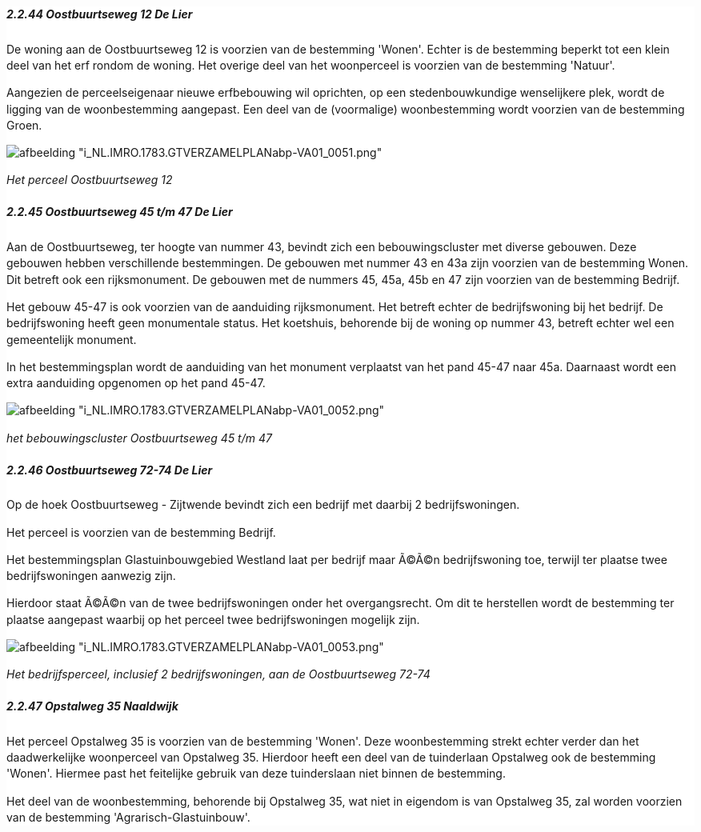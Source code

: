 ##### 2\.2\.44 Oostbuurtseweg 12 De Lier

De woning aan de Oostbuurtseweg 12 is voorzien van de bestemming 'Wonen'. Echter is de bestemming beperkt tot een klein deel van het erf rondom de woning. Het overige deel van het woonperceel is voorzien van de bestemming 'Natuur'.

Aangezien de perceelseigenaar nieuwe erfbebouwing wil oprichten, op een stedenbouwkundige wenselijkere plek, wordt de ligging van de woonbestemming aangepast. Een deel van de (voormalige) woonbestemming wordt voorzien van de bestemming Groen.

![afbeelding "i_NL.IMRO.1783.GTVERZAMELPLANabp-VA01_0051.png"](i_NL.IMRO.1783.GTVERZAMELPLANabp-VA01_0051.png)

*Het perceel Oostbuurtseweg 12*

##### 2\.2\.45 Oostbuurtseweg 45 t/m 47 De Lier

Aan de Oostbuurtseweg, ter hoogte van nummer 43, bevindt zich een bebouwingscluster met diverse gebouwen. Deze gebouwen hebben verschillende bestemmingen. De gebouwen met nummer 43 en 43a zijn voorzien van de bestemming Wonen. Dit betreft ook een rijksmonument. De gebouwen met de nummers 45, 45a, 45b en 47 zijn voorzien van de bestemming Bedrijf.

Het gebouw 45\-47 is ook voorzien van de aanduiding rijksmonument. Het betreft echter de bedrijfswoning bij het bedrijf. De bedrijfswoning heeft geen monumentale status. Het koetshuis, behorende bij de woning op nummer 43, betreft echter wel een gemeentelijk monument.

In het bestemmingsplan wordt de aanduiding van het monument verplaatst van het pand 45\-47 naar 45a. Daarnaast wordt een extra aanduiding opgenomen op het pand 45\-47\.

![afbeelding "i_NL.IMRO.1783.GTVERZAMELPLANabp-VA01_0052.png"](i_NL.IMRO.1783.GTVERZAMELPLANabp-VA01_0052.png)

*het bebouwingscluster Oostbuurtseweg 45 t/m 47*

##### 2\.2\.46 Oostbuurtseweg 72\-74 De Lier

Op de hoek Oostbuurtseweg \- Zijtwende bevindt zich een bedrijf met daarbij 2 bedrijfswoningen.

Het perceel is voorzien van de bestemming Bedrijf.

Het bestemmingsplan Glastuinbouwgebied Westland laat per bedrijf maar Ã©Ã©n bedrijfswoning toe, terwijl ter plaatse twee bedrijfswoningen aanwezig zijn.

Hierdoor staat Ã©Ã©n van de twee bedrijfswoningen onder het overgangsrecht. Om dit te herstellen wordt de bestemming ter plaatse aangepast waarbij op het perceel twee bedrijfswoningen mogelijk zijn.

![afbeelding "i_NL.IMRO.1783.GTVERZAMELPLANabp-VA01_0053.png"](i_NL.IMRO.1783.GTVERZAMELPLANabp-VA01_0053.png)

*Het bedrijfsperceel, inclusief 2 bedrijfswoningen, aan de Oostbuurtseweg 72\-74*

##### 2\.2\.47 Opstalweg 35 Naaldwijk

Het perceel Opstalweg 35 is voorzien van de bestemming 'Wonen'. Deze woonbestemming strekt echter verder dan het daadwerkelijke woonperceel van Opstalweg 35\. Hierdoor heeft een deel van de tuinderlaan Opstalweg ook de bestemming 'Wonen'. Hiermee past het feitelijke gebruik van deze tuinderslaan niet binnen de bestemming.

Het deel van de woonbestemming, behorende bij Opstalweg 35, wat niet in eigendom is van Opstalweg 35, zal worden voorzien van de bestemming 'Agrarisch\-Glastuinbouw'.
